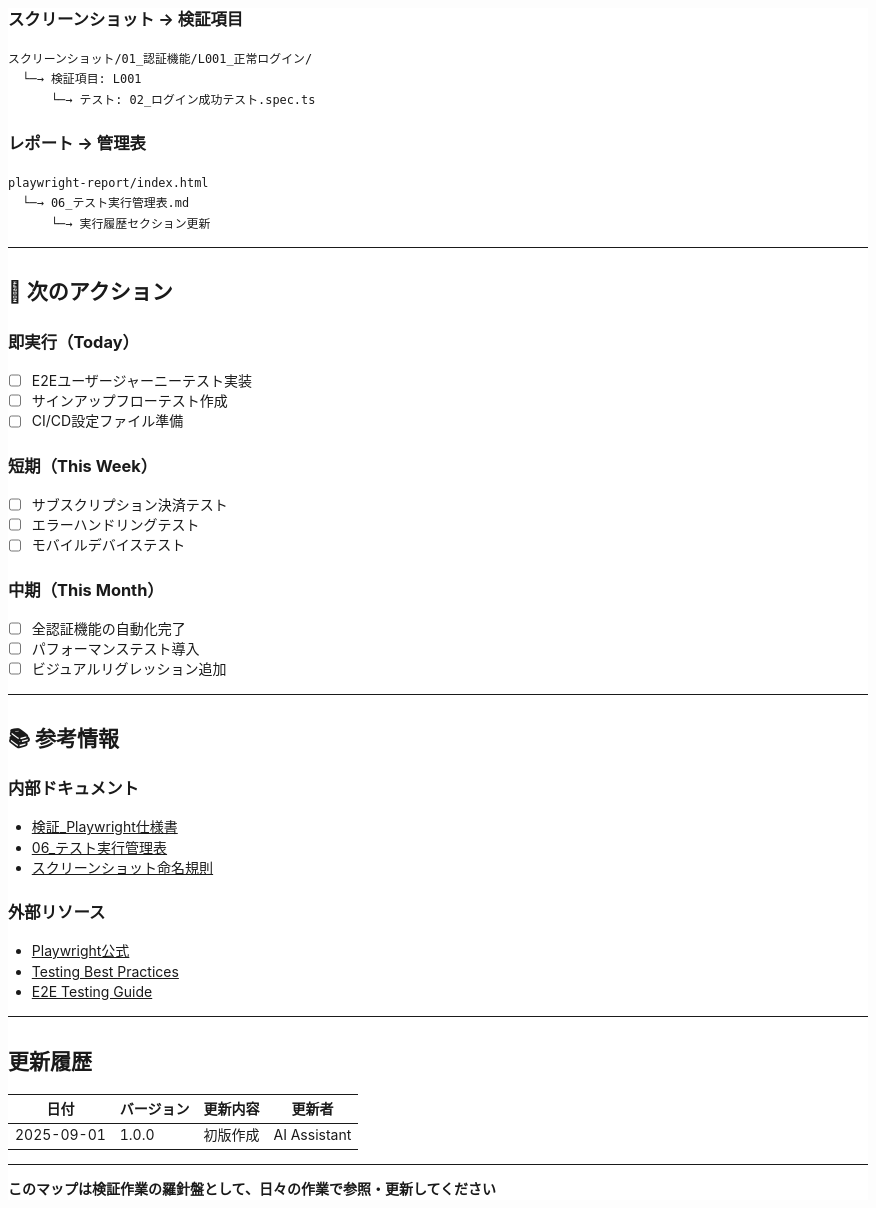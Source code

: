 ### スクリーンショット → 検証項目
```
スクリーンショット/01_認証機能/L001_正常ログイン/
  └─→ 検証項目: L001
      └─→ テスト: 02_ログイン成功テスト.spec.ts
```

### レポート → 管理表
```
playwright-report/index.html
  └─→ 06_テスト実行管理表.md
      └─→ 実行履歴セクション更新
```

---

## 🎯 次のアクション

### 即実行（Today）
- [ ] E2Eユーザージャーニーテスト実装
- [ ] サインアップフローテスト作成
- [ ] CI/CD設定ファイル準備

### 短期（This Week）
- [ ] サブスクリプション決済テスト
- [ ] エラーハンドリングテスト
- [ ] モバイルデバイステスト

### 中期（This Month）
- [ ] 全認証機能の自動化完了
- [ ] パフォーマンステスト導入
- [ ] ビジュアルリグレッション追加

---

## 📚 参考情報

### 内部ドキュメント
- [検証_Playwright仕様書](./検証_Playwright仕様書.md)
- [06_テスト実行管理表](./06_テスト実行管理表.md)
- [スクリーンショット命名規則](./スクリーンショット/スクリーンショット命名規則.md)

### 外部リソース
- [Playwright公式](https://playwright.dev)
- [Testing Best Practices](https://github.com/goldbergyoni/javascript-testing-best-practices)
- [E2E Testing Guide](https://www.cypress.io/blog/2019/01/03/stop-using-page-objects-and-start-using-app-actions/)

---

## 更新履歴

| 日付 | バージョン | 更新内容 | 更新者 |
|------|-----------|---------|--------|
| 2025-09-01 | 1.0.0 | 初版作成 | AI Assistant |

---

**このマップは検証作業の羅針盤として、日々の作業で参照・更新してください**